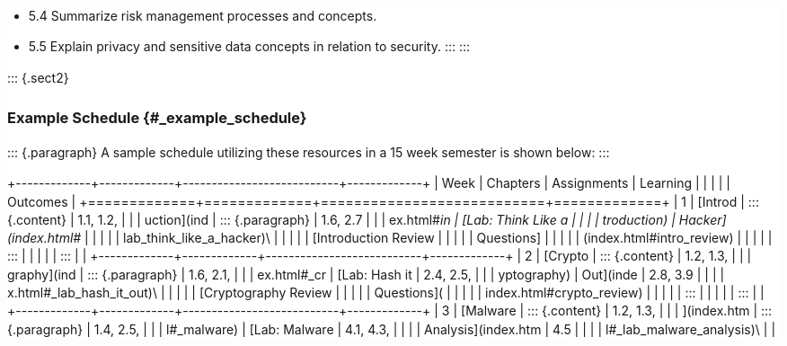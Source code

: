 -   5.4 Summarize risk management processes and concepts.

-   5.5 Explain privacy and sensitive data concepts in relation to
    security.
:::
:::

::: {.sect2}
### Example Schedule {#_example_schedule}

::: {.paragraph}
A sample schedule utilizing these resources in a 15 week semester is
shown below:
:::

+-------------+-------------+---------------------------+-------------+
| Week        | Chapters    | Assignments               | Learning    |
|             |             |                           | Outcomes    |
+=============+=============+===========================+=============+
| 1           | [Introd     | ::: {.content}            | 1.1, 1.2,   |
|             | uction](ind | ::: {.paragraph}          | 1.6, 2.7    |
|             | ex.html#_in | [Lab: Think Like a        |             |
|             | troduction) | Hacker](index.html#_      |             |
|             |             | lab_think_like_a_hacker)\ |             |
|             |             | [Introduction Review      |             |
|             |             | Questions]                |             |
|             |             | (index.html#intro_review) |             |
|             |             | :::                       |             |
|             |             | :::                       |             |
+-------------+-------------+---------------------------+-------------+
| 2           | [Crypto     | ::: {.content}            | 1.2, 1.3,   |
|             | graphy](ind | ::: {.paragraph}          | 1.6, 2.1,   |
|             | ex.html#_cr | [Lab: Hash it             | 2.4, 2.5,   |
|             | yptography) | Out](inde                 | 2.8, 3.9    |
|             |             | x.html#_lab_hash_it_out)\ |             |
|             |             | [Cryptography Review      |             |
|             |             | Questions](               |             |
|             |             | index.html#crypto_review) |             |
|             |             | :::                       |             |
|             |             | :::                       |             |
+-------------+-------------+---------------------------+-------------+
| 3           | [Malware    | ::: {.content}            | 1.2, 1.3,   |
|             | ](index.htm | ::: {.paragraph}          | 1.4, 2.5,   |
|             | l#_malware) | [Lab: Malware             | 4.1, 4.3,   |
|             |             | Analysis](index.htm       | 4.5         |
|             |             | l#_lab_malware_analysis)\ |             |